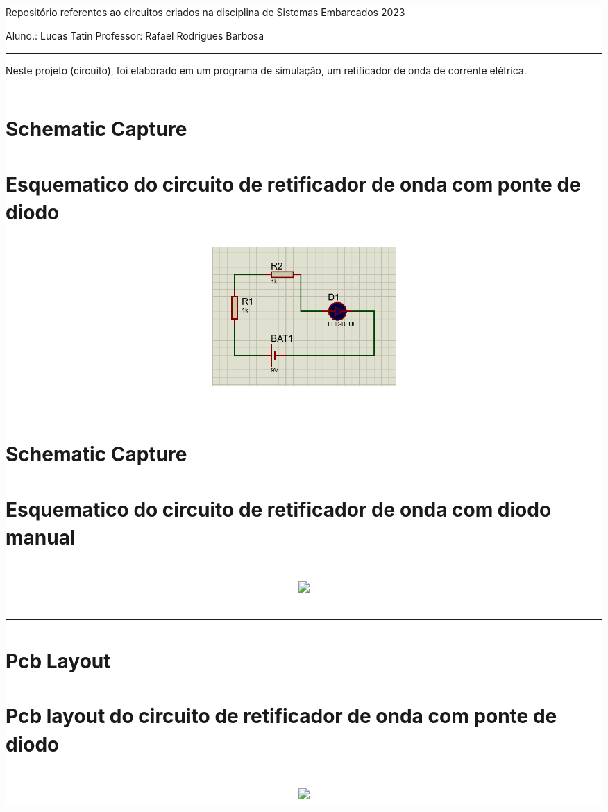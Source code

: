 Repositório referentes ao circuitos criados na disciplina de Sistemas Embarcados 2023

Aluno.: Lucas Tatin
Professor: Rafael Rodrigues Barbosa

------------------------------------------------------

Neste projeto (circuito), foi elaborado em um programa de simulação, um retificador de onda de corrente elétrica. 

------------------------------------------------------

<h1>Schematic Capture<h1>

<p>Esquematico do circuito de retificador de onda com ponte de diodo<p>

<div align=center>
<img height="200em" src="./fotosCircuitos/circuito1.png">
</div>

------------------------------------------------------

<h1>Schematic Capture<h1>

<p>Esquematico do circuito de retificador de onda com diodo manual<p>

<div align=center>
<img height="200em" src="./fotosCircuitos/cicuito2.png">
</div>

------------------------------------------------------

<h1>Pcb Layout<h1>

<p>Pcb layout do circuito de retificador de onda com ponte de diodo<p>

<div align=center>
<img height="200em" src="./img/pcb-layout-ponte.png">
</div>
